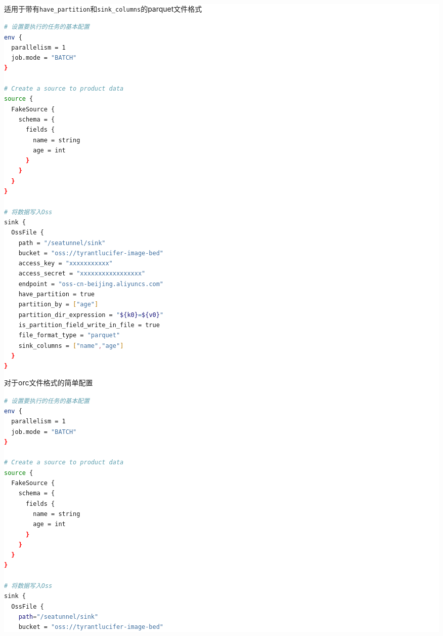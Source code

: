 适用于带有`have_partition`和`sink_columns`的parquet文件格式

```bash
# 设置要执行的任务的基本配置
env {
  parallelism = 1
  job.mode = "BATCH"
}

# Create a source to product data
source {
  FakeSource {
    schema = {
      fields {
        name = string
        age = int
      }
    }
  }
}

# 将数据写入Oss
sink {
  OssFile {
    path = "/seatunnel/sink"
    bucket = "oss://tyrantlucifer-image-bed"
    access_key = "xxxxxxxxxxx"
    access_secret = "xxxxxxxxxxxxxxxxx"
    endpoint = "oss-cn-beijing.aliyuncs.com"
    have_partition = true
    partition_by = ["age"]
    partition_dir_expression = "${k0}=${v0}"
    is_partition_field_write_in_file = true
    file_format_type = "parquet"
    sink_columns = ["name","age"]
  }
}
```

对于orc文件格式的简单配置

```bash
# 设置要执行的任务的基本配置
env {
  parallelism = 1
  job.mode = "BATCH"
}

# Create a source to product data
source {
  FakeSource {
    schema = {
      fields {
        name = string
        age = int
      }
    }
  }
}

# 将数据写入Oss
sink {
  OssFile {
    path="/seatunnel/sink"
    bucket = "oss://tyrantlucifer-image-bed"
```